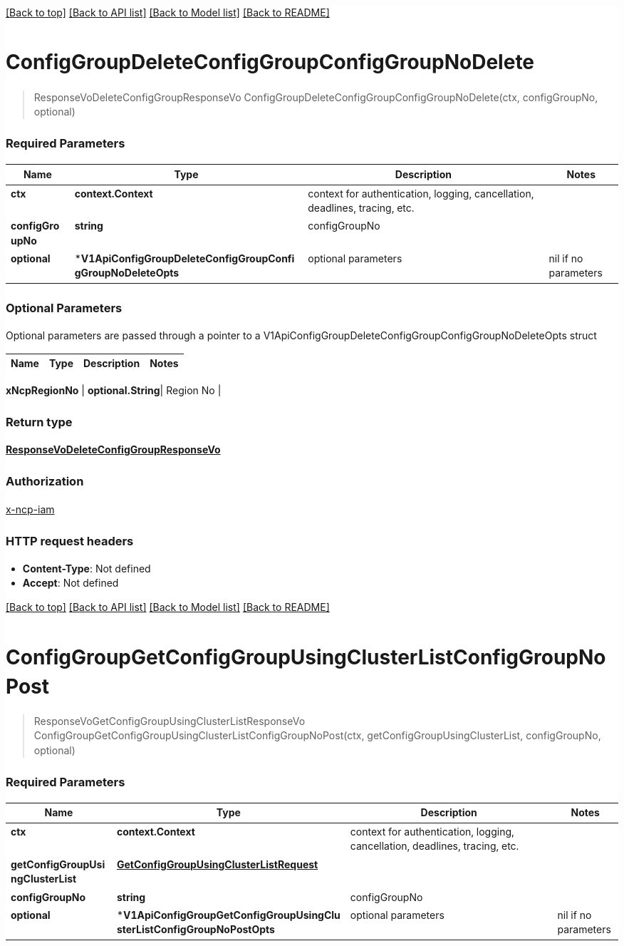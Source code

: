 [[Back to top]](#) [[Back to API list]](../README.md#documentation-for-api-endpoints) [[Back to Model list]](../README.md#documentation-for-models) [[Back to README]](../README.md)

# **ConfigGroupDeleteConfigGroupConfigGroupNoDelete**
> ResponseVoDeleteConfigGroupResponseVo ConfigGroupDeleteConfigGroupConfigGroupNoDelete(ctx, configGroupNo, optional)


### Required Parameters

Name | Type | Description  | Notes
------------- | ------------- | ------------- | -------------
**ctx** | **context.Context** | context for authentication, logging, cancellation, deadlines, tracing, etc.
**configGroupNo** | **string**| configGroupNo |
**optional** | ***V1ApiConfigGroupDeleteConfigGroupConfigGroupNoDeleteOpts** | optional parameters | nil if no parameters

### Optional Parameters
Optional parameters are passed through a pointer to a V1ApiConfigGroupDeleteConfigGroupConfigGroupNoDeleteOpts struct

Name | Type | Description  | Notes
------------- | ------------- | ------------- | -------------

**xNcpRegionNo** | **optional.String**| Region No |

### Return type

[**ResponseVoDeleteConfigGroupResponseVo**](ResponseVo_DeleteConfigGroupResponseVo.md)

### Authorization

[x-ncp-iam](../README.md#x-ncp-iam)

### HTTP request headers

- **Content-Type**: Not defined
- **Accept**: Not defined

[[Back to top]](#) [[Back to API list]](../README.md#documentation-for-api-endpoints) [[Back to Model list]](../README.md#documentation-for-models) [[Back to README]](../README.md)

# **ConfigGroupGetConfigGroupUsingClusterListConfigGroupNoPost**
> ResponseVoGetConfigGroupUsingClusterListResponseVo ConfigGroupGetConfigGroupUsingClusterListConfigGroupNoPost(ctx, getConfigGroupUsingClusterList, configGroupNo, optional)


### Required Parameters

Name | Type | Description  | Notes
------------- | ------------- | ------------- | -------------
**ctx** | **context.Context** | context for authentication, logging, cancellation, deadlines, tracing, etc.
**getConfigGroupUsingClusterList** | [**GetConfigGroupUsingClusterListRequest**](GetConfigGroupUsingClusterListRequest.md)|  |
**configGroupNo** | **string**| configGroupNo |
**optional** | ***V1ApiConfigGroupGetConfigGroupUsingClusterListConfigGroupNoPostOpts** | optional parameters | nil if no parameters
